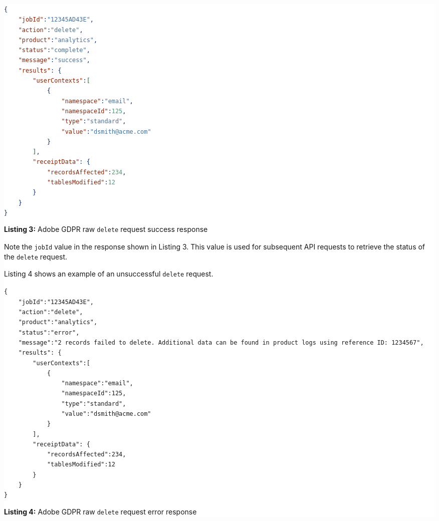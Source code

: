 ```json
{
    "jobId":"12345AD43E",
    "action":"delete",
    "product":"analytics",
    "status":"complete",
    "message":"success",
    "results": {
        "userContexts":[
            {
                "namespace":"email",
                "namespaceId":125,
                "type":"standard",
                "value":"dsmith@acme.com"
            }
        ],
        "receiptData": {
            "recordsAffected":234,
            "tablesModified":12
        }
    }
}
```
**Listing 3:** Adobe GDPR raw `delete` request success response

Note the `jobId` value in the response shown in Listing 3. This value is used for subsequent API requests to retrieve the status of the `delete` request.

Listing 4 shows an example of an unsuccessful `delete` request.

```
{
    "jobId":"12345AD43E",
    "action":"delete",
    "product":"analytics",
    "status":"error",
    "message":"2 records failed to delete. Additional data can be found in product logs using reference ID: 1234567",
    "results": {
        "userContexts":[
            {
                "namespace":"email",
                "namespaceId":125,
                "type":"standard",
                "value":"dsmith@acme.com"
            }
        ],
        "receiptData": {
            "recordsAffected":234,
            "tablesModified":12
        }
    }
}
```
**Listing 4:** Adobe GDPR raw `delete` request error response
